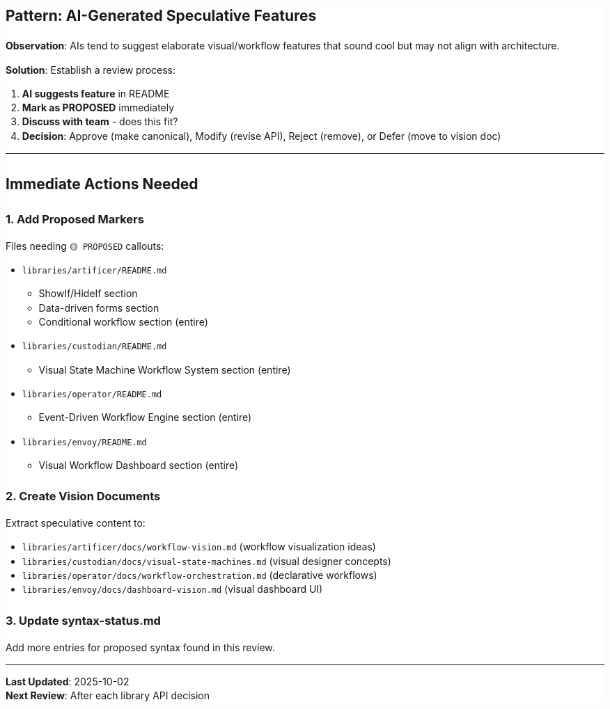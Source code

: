 
## Pattern: AI-Generated Speculative Features

**Observation**: AIs tend to suggest elaborate visual/workflow features that sound cool but may not align with architecture.

**Solution**: Establish a review process:

1. **AI suggests feature** in README
2. **Mark as PROPOSED** immediately
3. **Discuss with team** - does this fit?
4. **Decision**: Approve (make canonical), Modify (revise API), Reject (remove), or Defer (move to vision doc)

---

## Immediate Actions Needed

### 1. Add Proposed Markers

Files needing `🟡 PROPOSED` callouts:

- `libraries/artificer/README.md`
  - ShowIf/HideIf section
  - Data-driven forms section
  - Conditional workflow section (entire)
  
- `libraries/custodian/README.md`
  - Visual State Machine Workflow System section (entire)
  
- `libraries/operator/README.md`
  - Event-Driven Workflow Engine section (entire)
  
- `libraries/envoy/README.md`
  - Visual Workflow Dashboard section (entire)

### 2. Create Vision Documents

Extract speculative content to:

- `libraries/artificer/docs/workflow-vision.md` (workflow visualization ideas)
- `libraries/custodian/docs/visual-state-machines.md` (visual designer concepts)
- `libraries/operator/docs/workflow-orchestration.md` (declarative workflows)
- `libraries/envoy/docs/dashboard-vision.md` (visual dashboard UI)

### 3. Update syntax-status.md

Add more entries for proposed syntax found in this review.

---

**Last Updated**: 2025-10-02  
**Next Review**: After each library API decision

